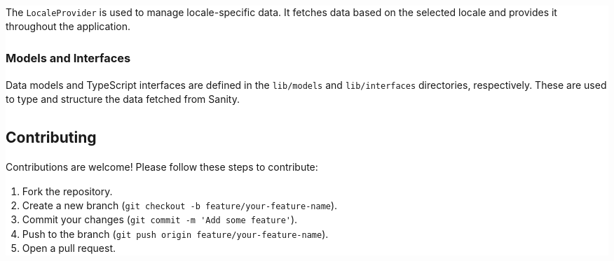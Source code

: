 The `LocaleProvider` is used to manage locale-specific data. It fetches data based on the selected locale and provides it throughout the application.

### Models and Interfaces

Data models and TypeScript interfaces are defined in the `lib/models` and `lib/interfaces` directories, respectively. These are used to type and structure the data fetched from Sanity.

## Contributing

Contributions are welcome! Please follow these steps to contribute:

1. Fork the repository.
2. Create a new branch (`git checkout -b feature/your-feature-name`).
3. Commit your changes (`git commit -m 'Add some feature'`).
4. Push to the branch (`git push origin feature/your-feature-name`).
5. Open a pull request.
